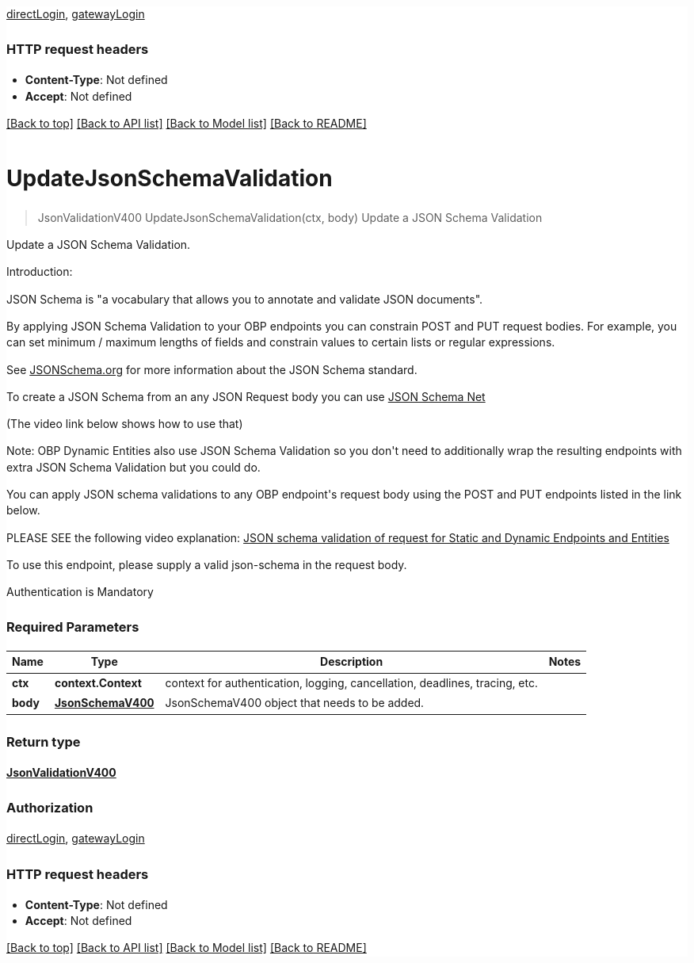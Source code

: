 [directLogin](../README.md#directLogin), [gatewayLogin](../README.md#gatewayLogin)

### HTTP request headers

 - **Content-Type**: Not defined
 - **Accept**: Not defined

[[Back to top]](#) [[Back to API list]](../README.md#documentation-for-api-endpoints) [[Back to Model list]](../README.md#documentation-for-models) [[Back to README]](../README.md)

# **UpdateJsonSchemaValidation**
> JsonValidationV400 UpdateJsonSchemaValidation(ctx, body)
Update a JSON Schema Validation

<p>Update a JSON Schema Validation.</p><p>Introduction:</p>  <p>JSON Schema is &quot;a vocabulary that allows you to annotate and validate JSON documents&quot;.</p><p>By applying JSON Schema Validation to your OBP endpoints you can constrain POST and PUT request bodies. For example, you can set minimum / maximum lengths of fields and constrain values to certain lists or regular expressions.</p><p>See <a href=\"https://json-schema.org/\">JSONSchema.org</a> for more information about the JSON Schema standard.</p><p>To create a JSON Schema from an any JSON Request body you can use <a href=\"https://jsonschema.net/app/schemas/0\">JSON Schema Net</a></p><p>(The video link below shows how to use that)</p><p>Note: OBP Dynamic Entities also use JSON Schema Validation so you don't need to additionally wrap the resulting endpoints with extra JSON Schema Validation but you could do.</p><p>You can apply JSON schema validations to any OBP endpoint's request body using the POST and PUT endpoints listed in the link below.</p><p>PLEASE SEE the following video explanation: <a href=\"https://vimeo.com/485287014\">JSON schema validation of request for Static and Dynamic Endpoints and Entities</a></p><p>To use this endpoint, please supply a valid json-schema in the request body.</p><p>Authentication is Mandatory</p>

### Required Parameters

Name | Type | Description  | Notes
------------- | ------------- | ------------- | -------------
 **ctx** | **context.Context** | context for authentication, logging, cancellation, deadlines, tracing, etc.
  **body** | [**JsonSchemaV400**](JsonSchemaV400.md)| JsonSchemaV400 object that needs to be added. | 

### Return type

[**JsonValidationV400**](JsonValidationV400.md)

### Authorization

[directLogin](../README.md#directLogin), [gatewayLogin](../README.md#gatewayLogin)

### HTTP request headers

 - **Content-Type**: Not defined
 - **Accept**: Not defined

[[Back to top]](#) [[Back to API list]](../README.md#documentation-for-api-endpoints) [[Back to Model list]](../README.md#documentation-for-models) [[Back to README]](../README.md)

